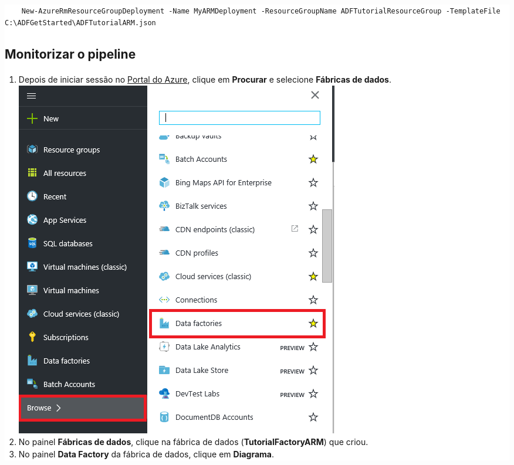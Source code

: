         New-AzureRmResourceGroupDeployment -Name MyARMDeployment -ResourceGroupName ADFTutorialResourceGroup -TemplateFile C:\ADFGetStarted\ADFTutorialARM.json

## Monitorizar o pipeline
 
1.  Depois de iniciar sessão no [Portal do Azure](https://portal.azure.com/), clique em **Procurar** e selecione **Fábricas de dados**.
        ![Procurar->Fábricas de dados](./media/data-factory-build-your-first-pipeline-using-arm/BrowseDataFactories.png)
2.  No painel **Fábricas de dados**, clique na fábrica de dados (**TutorialFactoryARM**) que criou.   
2.  No painel **Data Factory** da fábrica de dados, clique em **Diagrama**.